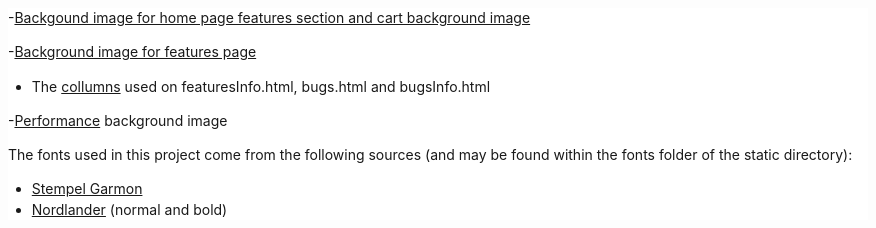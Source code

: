 -[Backgound image for home page features section and cart background image](https://the-world-of-nyrondie.fandom.com/wiki/The_Scalelands)

-[Background image for features page](https://www.wallpaperup.com/212136/TERA_ONLINE_fantasy_adventure_game_(72).html)

-	The [collumns](https://jooinn.com/castle-column.html) used on featuresInfo.html, bugs.html and bugsInfo.html

-[Performance](https://stmed.net/fantasy/dark-fantasy-wallpapers) background image


The fonts used in this project come from the following sources (and may be found within the fonts folder of the static directory): 

- [Stempel Garmon](http://legionfonts.com/fonts/stempelgaramondltstd-bold)
- [Nordlander](https://www.fontspace.com/joel-carrouche/norse) (normal and bold)

